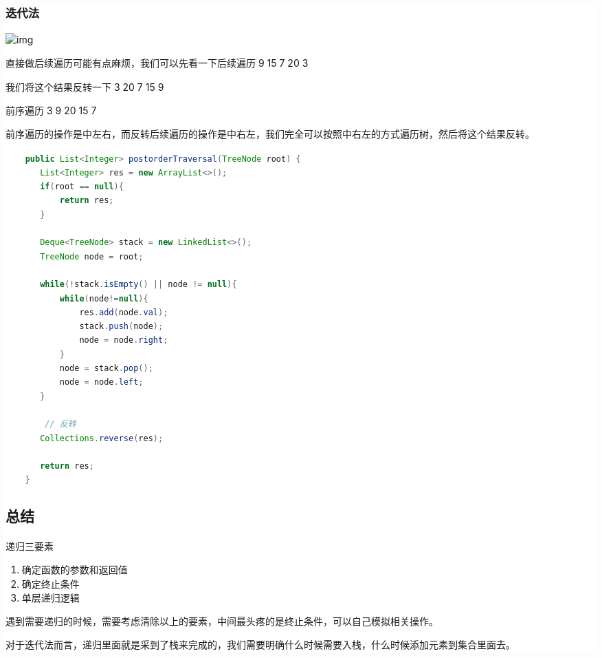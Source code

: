 

### 迭代法

![img](https://assets.leetcode.com/uploads/2021/02/19/tree1.jpg)

直接做后续遍历可能有点麻烦，我们可以先看一下后续遍历  9  15 7 20 3

我们将这个结果反转一下 3 20 7 15 9

前序遍历 3 9 20 15 7

前序遍历的操作是中左右，而反转后续遍历的操作是中右左，我们完全可以按照中右左的方式遍历树，然后将这个结果反转。

```java
    public List<Integer> postorderTraversal(TreeNode root) {
       List<Integer> res = new ArrayList<>();
       if(root == null){
           return res;
       }

       Deque<TreeNode> stack = new LinkedList<>();
       TreeNode node = root;

       while(!stack.isEmpty() || node != null){
           while(node!=null){
               res.add(node.val);
               stack.push(node);
               node = node.right;
           }
           node = stack.pop();
           node = node.left;
       }

        // 反转
       Collections.reverse(res);

       return res;
    }
```





## 总结

递归三要素

1. 确定函数的参数和返回值
2. 确定终止条件
3. 单层递归逻辑

遇到需要递归的时候，需要考虑清除以上的要素，中间最头疼的是终止条件，可以自己模拟相关操作。



对于迭代法而言，递归里面就是采到了栈来完成的，我们需要明确什么时候需要入栈，什么时候添加元素到集合里面去。

